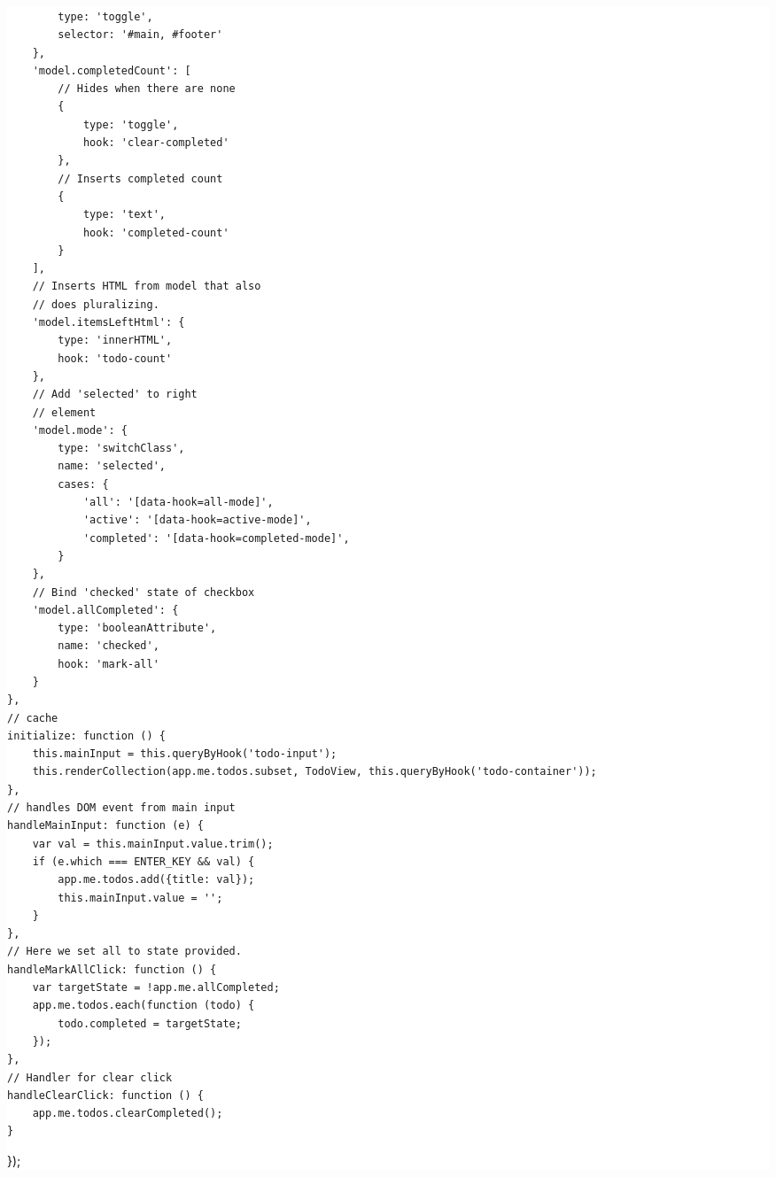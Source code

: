             type: 'toggle',
            selector: '#main, #footer'
        },
        'model.completedCount': [
            // Hides when there are none
            {
                type: 'toggle',
                hook: 'clear-completed'
            },
            // Inserts completed count
            {
                type: 'text',
                hook: 'completed-count'
            }
        ],
        // Inserts HTML from model that also
        // does pluralizing.
        'model.itemsLeftHtml': {
            type: 'innerHTML',
            hook: 'todo-count'
        },
        // Add 'selected' to right
        // element
        'model.mode': {
            type: 'switchClass',
            name: 'selected',
            cases: {
                'all': '[data-hook=all-mode]',
                'active': '[data-hook=active-mode]',
                'completed': '[data-hook=completed-mode]',
            }
        },
        // Bind 'checked' state of checkbox
        'model.allCompleted': {
            type: 'booleanAttribute',
            name: 'checked',
            hook: 'mark-all'
        }
    },
    // cache
    initialize: function () {
        this.mainInput = this.queryByHook('todo-input');
        this.renderCollection(app.me.todos.subset, TodoView, this.queryByHook('todo-container'));
    },
    // handles DOM event from main input
    handleMainInput: function (e) {
        var val = this.mainInput.value.trim();
        if (e.which === ENTER_KEY && val) {
            app.me.todos.add({title: val});
            this.mainInput.value = '';
        }
    },
    // Here we set all to state provided.
    handleMarkAllClick: function () {
        var targetState = !app.me.allCompleted;
        app.me.todos.each(function (todo) {
            todo.completed = targetState;
        });
    },
    // Handler for clear click
    handleClearClick: function () {
        app.me.todos.clearCompleted();
    }
});